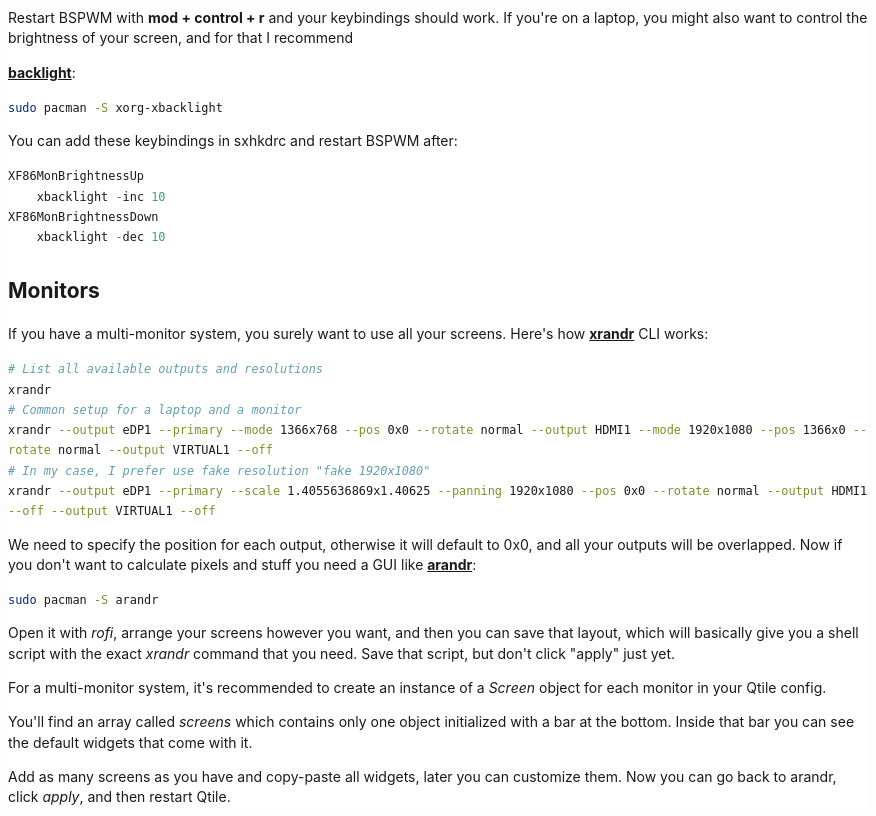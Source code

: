Restart BSPWM with **mod + control + r** and your keybindings should work. If
you're on a laptop, you might also want to control the brightness of your screen,
and for that I recommend

**[backlight](https://wiki.archlinux.org/title/backlight)**:

```bash
sudo pacman -S xorg-xbacklight
```

You can add these keybindings in sxhkdrc and restart BSPWM after:

```c
XF86MonBrightnessUp
	xbacklight -inc 10
XF86MonBrightnessDown
	xbacklight -dec 10
```

## Monitors

If you have a multi-monitor system, you surely want to use all your screens.
Here's how **[xrandr](https://wiki.archlinux.org/index.php/Xrandr)** CLI works:

```bash
# List all available outputs and resolutions
xrandr
# Common setup for a laptop and a monitor
xrandr --output eDP1 --primary --mode 1366x768 --pos 0x0 --rotate normal --output HDMI1 --mode 1920x1080 --pos 1366x0 --rotate normal --output VIRTUAL1 --off
# In my case, I prefer use fake resolution "fake 1920x1080"
xrandr --output eDP1 --primary --scale 1.4055636869x1.40625 --panning 1920x1080 --pos 0x0 --rotate normal --output HDMI1 --off --output VIRTUAL1 --off
```

We need to specify the position for each output, otherwise it will default to
0x0, and all your outputs will be overlapped. Now if you don't want to calculate pixels
and stuff you need a GUI like
**[arandr](https://www.archlinux.org/packages/community/any/arandr/)**:

```bash
sudo pacman -S arandr
```

Open it with *rofi*, arrange your screens however you want, and then you can
save that layout, which will basically give you a shell script with the exact
*xrandr* command that you need. Save that script, but don't click "apply" just
yet.

For a multi-monitor system, it's recommended to create an instance of a
*Screen* object for each monitor in your Qtile config.

You'll find an array called *screens* which contains only one object
initialized with a bar at the bottom. Inside that bar you can see the default
widgets that come with it.

Add as many screens as you have and copy-paste all widgets, later you can
customize them. Now you can go back to arandr, click *apply*, and then restart
Qtile.
